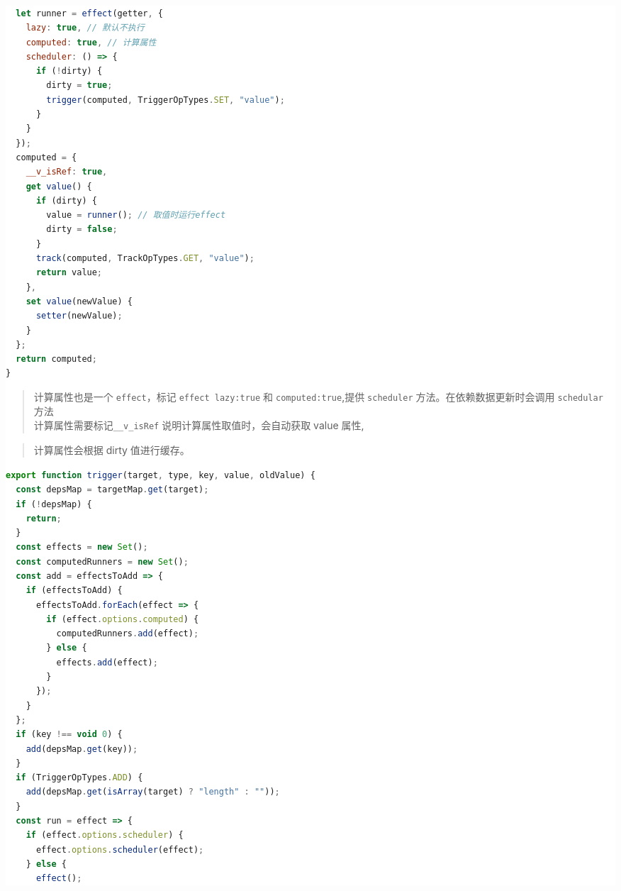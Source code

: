 ```js
  let runner = effect(getter, {
    lazy: true, // 默认不执行
    computed: true, // 计算属性
    scheduler: () => {
      if (!dirty) {
        dirty = true;
        trigger(computed, TriggerOpTypes.SET, "value");
      }
    }
  });
  computed = {
    __v_isRef: true,
    get value() {
      if (dirty) {
        value = runner(); // 取值时运行effect
        dirty = false;
      }
      track(computed, TrackOpTypes.GET, "value");
      return value;
    },
    set value(newValue) {
      setter(newValue);
    }
  };
  return computed;
}
```

> 计算属性也是一个 `effect`，标记 `effect lazy:true` 和 `computed:true`,提供 `scheduler` 方法。在依赖数据更新时会调用 `schedular` 方法  
> 计算属性需要标记`__v_isRef` 说明计算属性取值时，会自动获取 value 属性,

> 计算属性会根据 dirty 值进行缓存。

```js
export function trigger(target, type, key, value, oldValue) {
  const depsMap = targetMap.get(target);
  if (!depsMap) {
    return;
  }
  const effects = new Set();
  const computedRunners = new Set();
  const add = effectsToAdd => {
    if (effectsToAdd) {
      effectsToAdd.forEach(effect => {
        if (effect.options.computed) {
          computedRunners.add(effect);
        } else {
          effects.add(effect);
        }
      });
    }
  };
  if (key !== void 0) {
    add(depsMap.get(key));
  }
  if (TriggerOpTypes.ADD) {
    add(depsMap.get(isArray(target) ? "length" : ""));
  }
  const run = effect => {
    if (effect.options.scheduler) {
      effect.options.scheduler(effect);
    } else {
      effect();
```
